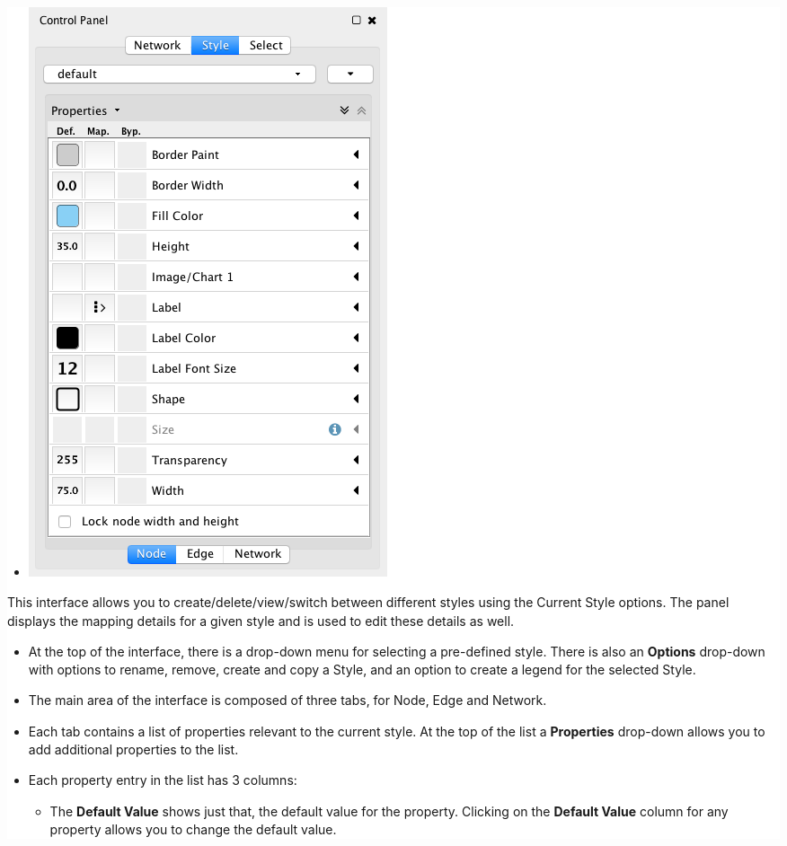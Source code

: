 -   ![StylesInterface.png](Images/Styles/StylesInterface.png)

This interface allows you to create/delete/view/switch between different
styles using the Current Style options. The panel displays the mapping
details for a given style and is used to edit these details as well.

-   At the top of the interface, there is a drop-down menu for selecting
    a pre-defined style. There is also an **Options** drop-down with
    options to rename, remove, create and copy a Style, and an option to
    create a legend for the selected Style.

-   The main area of the interface is composed of three tabs, for Node,
    Edge and Network.

-   Each tab contains a list of properties relevant to the
    current style. At the top of the list a **Properties** drop-down
    allows you to add additional properties to the list.

-   Each property entry in the list has 3 columns:

    -   The **Default Value** shows just that, the default value for
        the property. Clicking on the **Default Value** column for any
        property allows you to change the default value.
